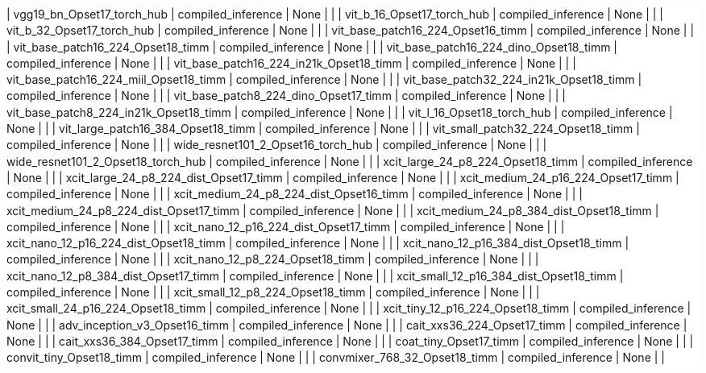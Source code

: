 | vgg19_bn_Opset17_torch_hub | compiled_inference | None | |
| vit_b_16_Opset17_torch_hub | compiled_inference | None | |
| vit_b_32_Opset17_torch_hub | compiled_inference | None | |
| vit_base_patch16_224_Opset16_timm | compiled_inference | None | |
| vit_base_patch16_224_Opset18_timm | compiled_inference | None | |
| vit_base_patch16_224_dino_Opset18_timm | compiled_inference | None | |
| vit_base_patch16_224_in21k_Opset18_timm | compiled_inference | None | |
| vit_base_patch16_224_miil_Opset18_timm | compiled_inference | None | |
| vit_base_patch32_224_in21k_Opset18_timm | compiled_inference | None | |
| vit_base_patch8_224_dino_Opset17_timm | compiled_inference | None | |
| vit_base_patch8_224_in21k_Opset18_timm | compiled_inference | None | |
| vit_l_16_Opset18_torch_hub | compiled_inference | None | |
| vit_large_patch16_384_Opset18_timm | compiled_inference | None | |
| vit_small_patch32_224_Opset18_timm | compiled_inference | None | |
| wide_resnet101_2_Opset16_torch_hub | compiled_inference | None | |
| wide_resnet101_2_Opset18_torch_hub | compiled_inference | None | |
| xcit_large_24_p8_224_Opset18_timm | compiled_inference | None | |
| xcit_large_24_p8_224_dist_Opset17_timm | compiled_inference | None | |
| xcit_medium_24_p16_224_Opset17_timm | compiled_inference | None | |
| xcit_medium_24_p8_224_dist_Opset16_timm | compiled_inference | None | |
| xcit_medium_24_p8_224_dist_Opset17_timm | compiled_inference | None | |
| xcit_medium_24_p8_384_dist_Opset18_timm | compiled_inference | None | |
| xcit_nano_12_p16_224_dist_Opset17_timm | compiled_inference | None | |
| xcit_nano_12_p16_224_dist_Opset18_timm | compiled_inference | None | |
| xcit_nano_12_p16_384_dist_Opset18_timm | compiled_inference | None | |
| xcit_nano_12_p8_224_Opset18_timm | compiled_inference | None | |
| xcit_nano_12_p8_384_dist_Opset17_timm | compiled_inference | None | |
| xcit_small_12_p16_384_dist_Opset18_timm | compiled_inference | None | |
| xcit_small_12_p8_224_Opset18_timm | compiled_inference | None | |
| xcit_small_24_p16_224_Opset18_timm | compiled_inference | None | |
| xcit_tiny_12_p16_224_Opset18_timm | compiled_inference | None | |
| adv_inception_v3_Opset16_timm | compiled_inference | None | |
| cait_xxs36_224_Opset17_timm | compiled_inference | None | |
| cait_xxs36_384_Opset17_timm | compiled_inference | None | |
| coat_tiny_Opset17_timm | compiled_inference | None | |
| convit_tiny_Opset18_timm | compiled_inference | None | |
| convmixer_768_32_Opset18_timm | compiled_inference | None | |